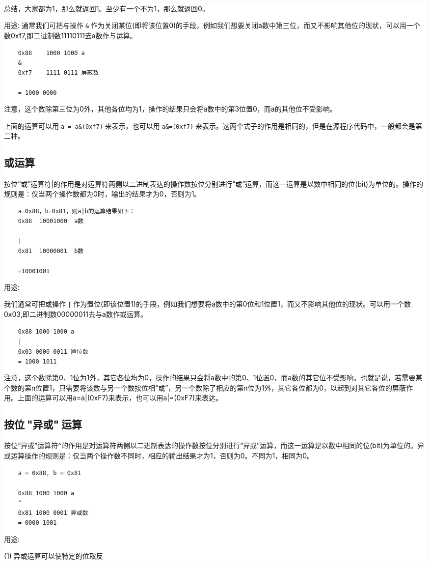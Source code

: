 总结，大家都为1，那么就返回1。至少有一个不为1，那么就返回0。

用途:
通常我们可把与操作 `&` 作为关闭某位(即将该位置0)的手段，例如我们想要关闭a数中第三位，而又不影响其他位的现状，可以用一个数0xf7,即二进制数11110111去a数作与运算。
```
    0x88    1000 1000 a
    &
    0xf7    1111 0111 屏蔽数

    = 1000 0000
```
注意，这个数除第三位为0外，其他各位均为1，操作的结果只会将a数中的第3位置0，而a的其他位不受影响。

上面的运算可以用 `a = a&(0xf7)` 来表示，也可以用 `a&=(0xf7)` 来表示。这两个式子的作用是相同的，但是在源程序代码中，一般都会是第二种。

## 或运算
按位“或”运算符|的作用是对运算符两侧以二进制表达的操作数按位分别进行“或”运算，而这一运算是以数中相同的位(bit)为单位的。操作的规则是：仅当两个操作数都为0时，输出的结果才为0，否则为1。

```
    a=0x88，b=0x81，则a|b的运算结果如下：
    0x88  10001000  a数

    |
    0x81  10000001  b数

    =10001001
```

用途:

我们通常可把或操作 `|` 作为置位(即该位置1)的手段，例如我们想要将a数中的第0位和1位置1，而又不影响其他位的现状。可以用一个数0x03,即二进制数00000011去与a数作或运算。
```
    0x88 1000 1000 a
    |
    0x03 0000 0011 置位数
    = 1000 1011
```
注意，这个数除第0、1位为1外，其它各位均为0，操作的结果只会将a数中的第0、1位置0，而a数的其它位不受影响。也就是说，若需要某个数的第n位置1，只需要将该数与另一个数按位相“或”，另一个数除了相应的第n位为1外，其它各位都为0，以起到对其它各位的屏蔽作用。上面的运算可以用a=a|(0xF7)来表示，也可以用a|=(0xF7)来表达。

## 按位 "异或" 运算
按位“异或”运算符^的作用是对运算符两侧以二进制表达的操作数按位分别进行“异或”运算，而这一运算是以数中相同的位(bit)为单位的。异或运算操作的规则是：仅当两个操作数不同时，相应的输出结果才为1，否则为0。不同为1，相同为0。
```
    a = 0x88, b = 0x81

    0x88 1000 1000 a
    ^
    0x81 1000 0001 异或数
    = 0000 1001
```
用途:

(1) 异或运算可以使特定的位取反
